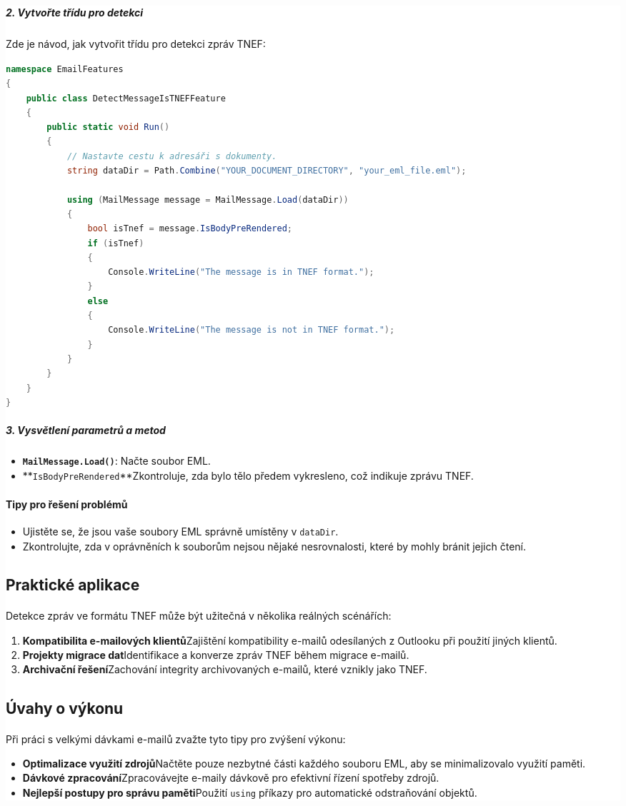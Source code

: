 ##### 2. Vytvořte třídu pro detekci

Zde je návod, jak vytvořit třídu pro detekci zpráv TNEF:

```csharp
namespace EmailFeatures
{
    public class DetectMessageIsTNEFFeature
    {
        public static void Run()
        {
            // Nastavte cestu k adresáři s dokumenty.
            string dataDir = Path.Combine("YOUR_DOCUMENT_DIRECTORY", "your_eml_file.eml");

            using (MailMessage message = MailMessage.Load(dataDir))
            {
                bool isTnef = message.IsBodyPreRendered;
                if (isTnef)
                {
                    Console.WriteLine("The message is in TNEF format.");
                }
                else
                {
                    Console.WriteLine("The message is not in TNEF format.");
                }
            }
        }
    }
}
```

##### 3. Vysvětlení parametrů a metod
- **`MailMessage.Load()`**: Načte soubor EML.
- **`IsBodyPreRendered`**Zkontroluje, zda bylo tělo předem vykresleno, což indikuje zprávu TNEF.

#### Tipy pro řešení problémů
- Ujistěte se, že jsou vaše soubory EML správně umístěny v `dataDir`.
- Zkontrolujte, zda v oprávněních k souborům nejsou nějaké nesrovnalosti, které by mohly bránit jejich čtení.

## Praktické aplikace
Detekce zpráv ve formátu TNEF může být užitečná v několika reálných scénářích:
1. **Kompatibilita e-mailových klientů**Zajištění kompatibility e-mailů odesílaných z Outlooku při použití jiných klientů.
2. **Projekty migrace dat**Identifikace a konverze zpráv TNEF během migrace e-mailů.
3. **Archivační řešení**Zachování integrity archivovaných e-mailů, které vznikly jako TNEF.

## Úvahy o výkonu
Při práci s velkými dávkami e-mailů zvažte tyto tipy pro zvýšení výkonu:
- **Optimalizace využití zdrojů**Načtěte pouze nezbytné části každého souboru EML, aby se minimalizovalo využití paměti.
- **Dávkové zpracování**Zpracovávejte e-maily dávkově pro efektivní řízení spotřeby zdrojů.
- **Nejlepší postupy pro správu paměti**Použití `using` příkazy pro automatické odstraňování objektů.
